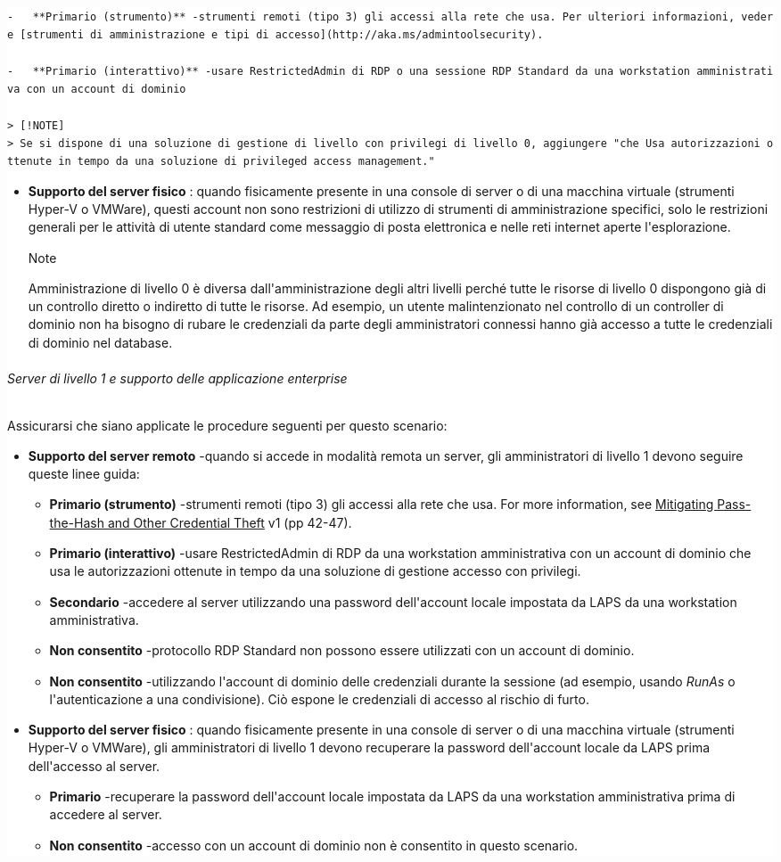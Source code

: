     -   **Primario (strumento)** -strumenti remoti (tipo 3) gli accessi alla rete che usa. Per ulteriori informazioni, vedere [strumenti di amministrazione e tipi di accesso](http://aka.ms/admintoolsecurity).

    -   **Primario (interattivo)** -usare RestrictedAdmin di RDP o una sessione RDP Standard da una workstation amministrativa con un account di dominio

    > [!NOTE]
    > Se si dispone di una soluzione di gestione di livello con privilegi di livello 0, aggiungere "che Usa autorizzazioni ottenute in tempo da una soluzione di privileged access management."

-   **Supporto del server fisico** : quando fisicamente presente in una console di server o di una macchina virtuale (strumenti Hyper-V o VMWare), questi account non sono restrizioni di utilizzo di strumenti di amministrazione specifici, solo le restrizioni generali per le attività di utente standard come messaggio di posta elettronica e nelle reti internet aperte l'esplorazione.

    > [!NOTE]
    > Amministrazione di livello 0 è diversa dall'amministrazione degli altri livelli perché tutte le risorse di livello 0 dispongono già di un controllo diretto o indiretto di tutte le risorse. Ad esempio, un utente malintenzionato nel controllo di un controller di dominio non ha bisogno di rubare le credenziali da parte degli amministratori connessi hanno già accesso a tutte le credenziali di dominio nel database.

###### <a name="tier-1-server-and-enterprise-application-support"></a>Server di livello 1 e supporto delle applicazione enterprise
Assicurarsi che siano applicate le procedure seguenti per questo scenario:

-   **Supporto del server remoto** -quando si accede in modalità remota un server, gli amministratori di livello 1 devono seguire queste linee guida:

    -   **Primario (strumento)** -strumenti remoti (tipo 3) gli accessi alla rete che usa. For more information, see [Mitigating Pass-the-Hash and Other Credential Theft](https://www.microsoft.com/pth) v1 (pp 42-47).

    -   **Primario (interattivo)** -usare RestrictedAdmin di RDP da una workstation amministrativa con un account di dominio che usa le autorizzazioni ottenute in tempo da una soluzione di gestione accesso con privilegi.

    -   **Secondario** -accedere al server utilizzando una password dell'account locale impostata da LAPS da una workstation amministrativa.

    -   **Non consentito** -protocollo RDP Standard non possono essere utilizzati con un account di dominio.

    -   **Non consentito** -utilizzando l'account di dominio delle credenziali durante la sessione (ad esempio, usando *RunAs* o l'autenticazione a una condivisione). Ciò espone le credenziali di accesso al rischio di furto.

-   **Supporto del server fisico** : quando fisicamente presente in una console di server o di una macchina virtuale (strumenti Hyper-V o VMWare), gli amministratori di livello 1 devono recuperare la password dell'account locale da LAPS prima dell'accesso al server.

    -   **Primario** -recuperare la password dell'account locale impostata da LAPS da una workstation amministrativa prima di accedere al server.

    -   **Non consentito** -accesso con un account di dominio non è consentito in questo scenario.

